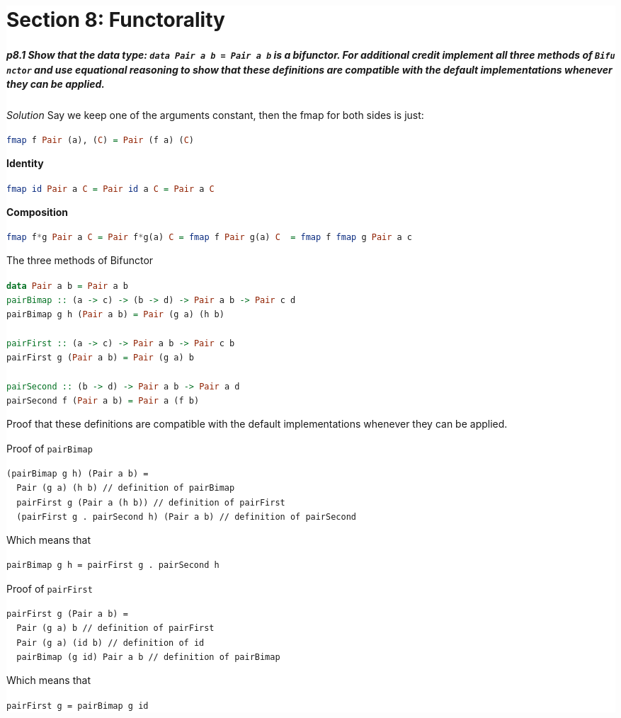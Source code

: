 
# Section 8: Functorality

##### p8.1 Show that the data type: `data Pair a b = Pair a b` is a bifunctor. For additional credit implement all three methods of `Bifunctor` and use equational reasoning to show that these definitions are compatible with the default implementations whenever they can be applied.
*Solution*
Say we keep one of the arguments constant, then the fmap for both sides is just:
```haskell
fmap f Pair (a), (C) = Pair (f a) (C)
```
**Identity**
```haskell
fmap id Pair a C = Pair id a C = Pair a C
```
**Composition**
```haskell
fmap f*g Pair a C = Pair f*g(a) C = fmap f Pair g(a) C  = fmap f fmap g Pair a c
```

The three methods of Bifunctor
```haskell
data Pair a b = Pair a b
pairBimap :: (a -> c) -> (b -> d) -> Pair a b -> Pair c d
pairBimap g h (Pair a b) = Pair (g a) (h b)

pairFirst :: (a -> c) -> Pair a b -> Pair c b
pairFirst g (Pair a b) = Pair (g a) b

pairSecond :: (b -> d) -> Pair a b -> Pair a d
pairSecond f (Pair a b) = Pair a (f b)
```

Proof that these definitions are compatible with the default implementations whenever they can be applied.

Proof of `pairBimap`
```
(pairBimap g h) (Pair a b) =
  Pair (g a) (h b) // definition of pairBimap
  pairFirst g (Pair a (h b)) // definition of pairFirst
  (pairFirst g . pairSecond h) (Pair a b) // definition of pairSecond
```
Which means that
```
pairBimap g h = pairFirst g . pairSecond h
```

Proof of `pairFirst`
```
pairFirst g (Pair a b) =
  Pair (g a) b // definition of pairFirst
  Pair (g a) (id b) // definition of id
  pairBimap (g id) Pair a b // definition of pairBimap
```
Which means that
```
pairFirst g = pairBimap g id
```
